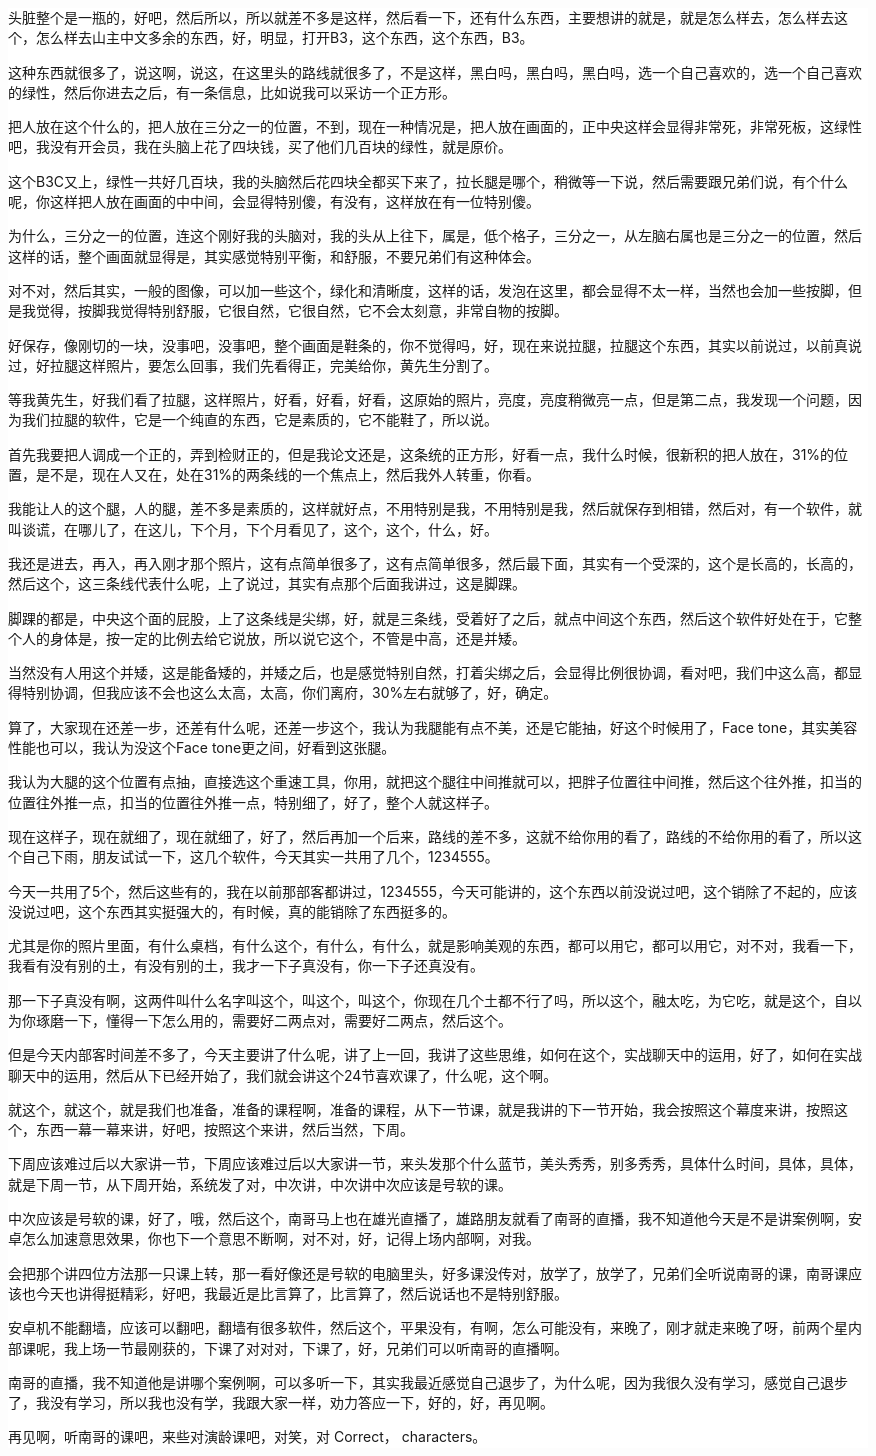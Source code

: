 头脏整个是一瓶的，好吧，然后所以，所以就差不多是这样，然后看一下，还有什么东西，主要想讲的就是，就是怎么样去，怎么样去这个，怎么样去山主中文多余的东西，好，明显，打开B3，这个东西，这个东西，B3。

这种东西就很多了，说这啊，说这，在这里头的路线就很多了，不是这样，黑白吗，黑白吗，黑白吗，选一个自己喜欢的，选一个自己喜欢的绿性，然后你进去之后，有一条信息，比如说我可以采访一个正方形。

把人放在这个什么的，把人放在三分之一的位置，不到，现在一种情况是，把人放在画面的，正中央这样会显得非常死，非常死板，这绿性吧，我没有开会员，我在头脑上花了四块钱，买了他们几百块的绿性，就是原价。

这个B3C又上，绿性一共好几百块，我的头脑然后花四块全都买下来了，拉长腿是哪个，稍微等一下说，然后需要跟兄弟们说，有个什么呢，你这样把人放在画面的中中间，会显得特别傻，有没有，这样放在有一位特别傻。

为什么，三分之一的位置，连这个刚好我的头脑对，我的头从上往下，属是，低个格子，三分之一，从左脑右属也是三分之一的位置，然后这样的话，整个画面就显得是，其实感觉特别平衡，和舒服，不要兄弟们有这种体会。

对不对，然后其实，一般的图像，可以加一些这个，绿化和清晰度，这样的话，发泡在这里，都会显得不太一样，当然也会加一些按脚，但是我觉得，按脚我觉得特别舒服，它很自然，它很自然，它不会太刻意，非常自物的按脚。

好保存，像刚切的一块，没事吧，没事吧，整个画面是鞋条的，你不觉得吗，好，现在来说拉腿，拉腿这个东西，其实以前说过，以前真说过，好拉腿这样照片，要怎么回事，我们先看得正，完美给你，黄先生分割了。

等我黄先生，好我们看了拉腿，这样照片，好看，好看，好看，这原始的照片，亮度，亮度稍微亮一点，但是第二点，我发现一个问题，因为我们拉腿的软件，它是一个纯直的东西，它是素质的，它不能鞋了，所以说。

首先我要把人调成一个正的，弄到检财正的，但是我论文还是，这条统的正方形，好看一点，我什么时候，很新积的把人放在，31%的位置，是不是，现在人又在，处在31%的两条线的一个焦点上，然后我外人转重，你看。

我能让人的这个腿，人的腿，差不多是素质的，这样就好点，不用特别是我，不用特别是我，然后就保存到相错，然后对，有一个软件，就叫谈谎，在哪儿了，在这儿，下个月，下个月看见了，这个，这个，什么，好。

我还是进去，再入，再入刚才那个照片，这有点简单很多了，这有点简单很多，然后最下面，其实有一个受深的，这个是长高的，长高的，然后这个，这三条线代表什么呢，上了说过，其实有点那个后面我讲过，这是脚踝。

脚踝的都是，中央这个面的屁股，上了这条线是尖绑，好，就是三条线，受着好了之后，就点中间这个东西，然后这个软件好处在于，它整个人的身体是，按一定的比例去给它说放，所以说它这个，不管是中高，还是并矮。

当然没有人用这个并矮，这是能备矮的，并矮之后，也是感觉特别自然，打着尖绑之后，会显得比例很协调，看对吧，我们中这么高，都显得特别协调，但我应该不会也这么太高，太高，你们离府，30%左右就够了，好，确定。

算了，大家现在还差一步，还差有什么呢，还差一步这个，我认为我腿能有点不美，还是它能抽，好这个时候用了，Face tone，其实美容性能也可以，我认为没这个Face tone更之间，好看到这张腿。

我认为大腿的这个位置有点抽，直接选这个重速工具，你用，就把这个腿往中间推就可以，把胖子位置往中间推，然后这个往外推，扣当的位置往外推一点，扣当的位置往外推一点，特别细了，好了，整个人就这样子。

现在这样子，现在就细了，现在就细了，好了，然后再加一个后来，路线的差不多，这就不给你用的看了，路线的不给你用的看了，所以这个自己下雨，朋友试试一下，这几个软件，今天其实一共用了几个，1234555。

今天一共用了5个，然后这些有的，我在以前那部客都讲过，1234555，今天可能讲的，这个东西以前没说过吧，这个销除了不起的，应该没说过吧，这个东西其实挺强大的，有时候，真的能销除了东西挺多的。

尤其是你的照片里面，有什么桌档，有什么这个，有什么，有什么，就是影响美观的东西，都可以用它，都可以用它，对不对，我看一下，我看有没有别的土，有没有别的土，我才一下子真没有，你一下子还真没有。

那一下子真没有啊，这两件叫什么名字叫这个，叫这个，叫这个，你现在几个土都不行了吗，所以这个，融太吃，为它吃，就是这个，自以为你琢磨一下，懂得一下怎么用的，需要好二两点对，需要好二两点，然后这个。

但是今天内部客时间差不多了，今天主要讲了什么呢，讲了上一回，我讲了这些思维，如何在这个，实战聊天中的运用，好了，如何在实战聊天中的运用，然后从下已经开始了，我们就会讲这个24节喜欢课了，什么呢，这个啊。

就这个，就这个，就是我们也准备，准备的课程啊，准备的课程，从下一节课，就是我讲的下一节开始，我会按照这个幕度来讲，按照这个，东西一幕一幕来讲，好吧，按照这个来讲，然后当然，下周。

下周应该难过后以大家讲一节，下周应该难过后以大家讲一节，来头发那个什么蓝节，美头秀秀，别多秀秀，具体什么时间，具体，具体，就是下周一节，从下周开始，系统发了对，中次讲，中次讲中次应该是号软的课。

中次应该是号软的课，好了，哦，然后这个，南哥马上也在雄光直播了，雄路朋友就看了南哥的直播，我不知道他今天是不是讲案例啊，安卓怎么加速意思效果，你也下一个意思不断啊，对不对，好，记得上场内部啊，对我。

会把那个讲四位方法那一只课上转，那一看好像还是号软的电脑里头，好多课没传对，放学了，放学了，兄弟们全听说南哥的课，南哥课应该也今天也讲得挺精彩，好吧，我最近是比言算了，比言算了，然后说话也不是特别舒服。

安卓机不能翻墙，应该可以翻吧，翻墙有很多软件，然后这个，平果没有，有啊，怎么可能没有，来晚了，刚才就走来晚了呀，前两个星内部课呢，我上场一节最刚获的，下课了对对对，下课了，好，兄弟们可以听南哥的直播啊。

南哥的直播，我不知道他是讲哪个案例啊，可以多听一下，其实我最近感觉自己退步了，为什么呢，因为我很久没有学习，感觉自己退步了，我没有学习，所以我也没有学，我跟大家一样，劝力答应一下，好的，好，再见啊。

再见啊，听南哥的课吧，来些对演龄课吧，对笑，对 Correct， characters。